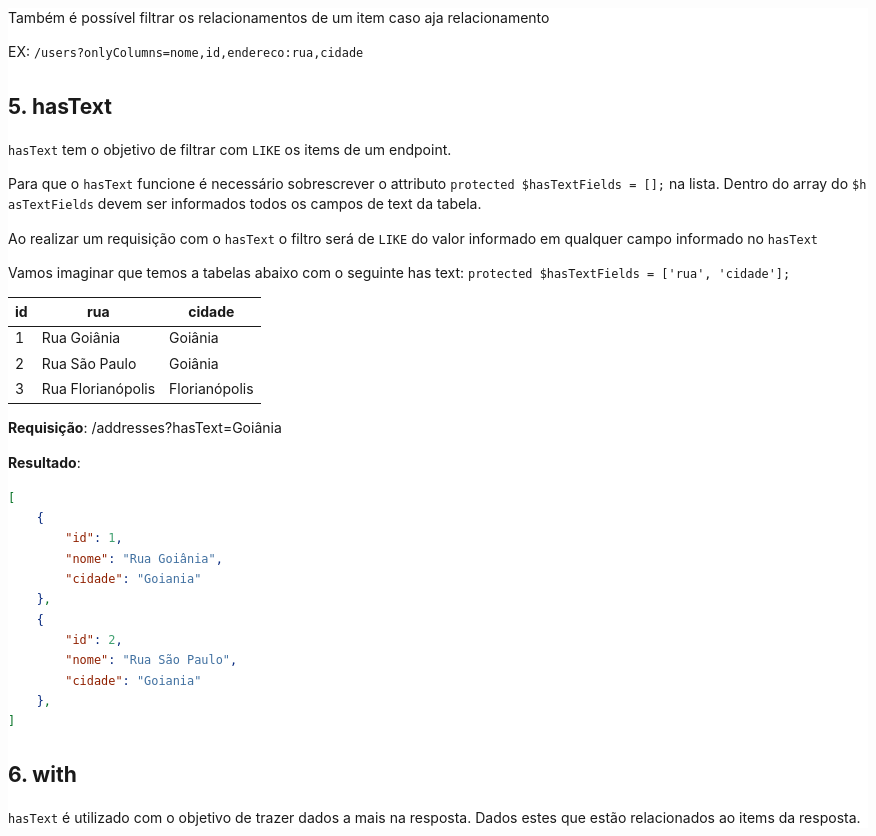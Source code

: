 

Também é possível filtrar os relacionamentos de um item caso aja relacionamento

EX: `/users?onlyColumns=nome,id,endereco:rua,cidade`



## 5. hasText

`hasText` tem o objetivo de filtrar com `LIKE` os items de um endpoint.

Para que o `hasText` funcione é necessário sobrescrever o attributo `protected $hasTextFields = [];` na lista. Dentro do array do `$hasTextFields` devem ser informados todos os campos de text da tabela.

Ao realizar um requisição com o `hasText` o filtro será de `LIKE` do valor informado em qualquer campo informado no `hasText`

Vamos imaginar que temos a tabelas abaixo com o seguinte has text: `protected $hasTextFields = ['rua', 'cidade'];`

| id   | rua               | cidade        |
| ---- | ----------------- | ------------- |
| 1    | Rua  Goiânia      | Goiânia       |
| 2    | Rua  São Paulo    | Goiânia       |
| 3    | Rua Florianópolis | Florianópolis |

**Requisição**:  /addresses?hasText=Goiânia

**Resultado**: 

```json
[
    {
    	"id": 1,
        "nome": "Rua Goiânia",
        "cidade": "Goiania"
	},
    {
    	"id": 2,
        "nome": "Rua São Paulo",
        "cidade": "Goiania"
	},
]
```







## 6. with

`hasText` é utilizado com o objetivo de trazer dados a mais na resposta. Dados estes que estão relacionados ao items da resposta.
